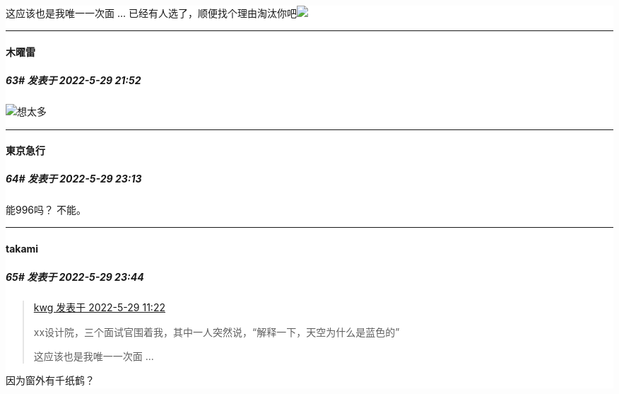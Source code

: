 这应该也是我唯一一次面 ...</blockquote>
已经有人选了，顺便找个理由淘汰你吧<img src="https://static.saraba1st.com/image/smiley/face2017/003.png" referrerpolicy="no-referrer">



*****

####  木曜雷  
##### 63#       发表于 2022-5-29 21:52

<img src="https://static.saraba1st.com/image/smiley/face2017/053.png" referrerpolicy="no-referrer">想太多



*****

####  東京急行  
##### 64#       发表于 2022-5-29 23:13

能996吗？
不能。



*****

####  takami  
##### 65#       发表于 2022-5-29 23:44

<blockquote><a href="httphttps://bbs.saraba1st.com/2b/forum.php?mod=redirect&amp;goto=findpost&amp;pid=56037805&amp;ptid=2072016" target="_blank">kwg 发表于 2022-5-29 11:22</a>

xx设计院，三个面试官围着我，其中一人突然说，“解释一下，天空为什么是蓝色的”

这应该也是我唯一一次面 ...</blockquote>
因为窗外有千纸鹤？

